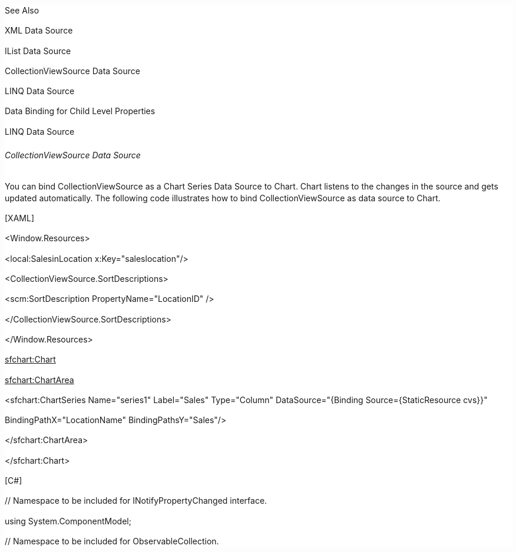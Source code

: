 
See Also

XML Data Source

IList Data Source

CollectionViewSource Data Source

LINQ Data Source

Data Binding for Child Level Properties

LINQ Data Source

###### CollectionViewSource Data Source

You can bind CollectionViewSource as a Chart Series Data Source to Chart. Chart listens to the changes in the source and gets updated automatically. The following code illustrates how to bind CollectionViewSource as data source to Chart.

[XAML]



<Window.Resources>

<local:SalesinLocation x:Key="saleslocation"/>

<CollectionViewSource Source="{StaticResource saleslocation}" x:Key="cvs"  >

<CollectionViewSource.SortDescriptions>

<scm:SortDescription PropertyName="LocationID" />

</CollectionViewSource.SortDescriptions>

</CollectionViewSource>

</Window.Resources>

<sfchart:Chart>

<sfchart:ChartArea>

<sfchart:ChartSeries  Name="series1" Label="Sales" Type="Column" DataSource="{Binding Source={StaticResource cvs}}"

BindingPathX="LocationName" BindingPathsY="Sales"/>  

</sfchart:ChartArea>

</sfchart:Chart>



[C#]



// Namespace to be included for INotifyPropertyChanged interface.

using System.ComponentModel;



// Namespace to be included for ObservableCollection.
